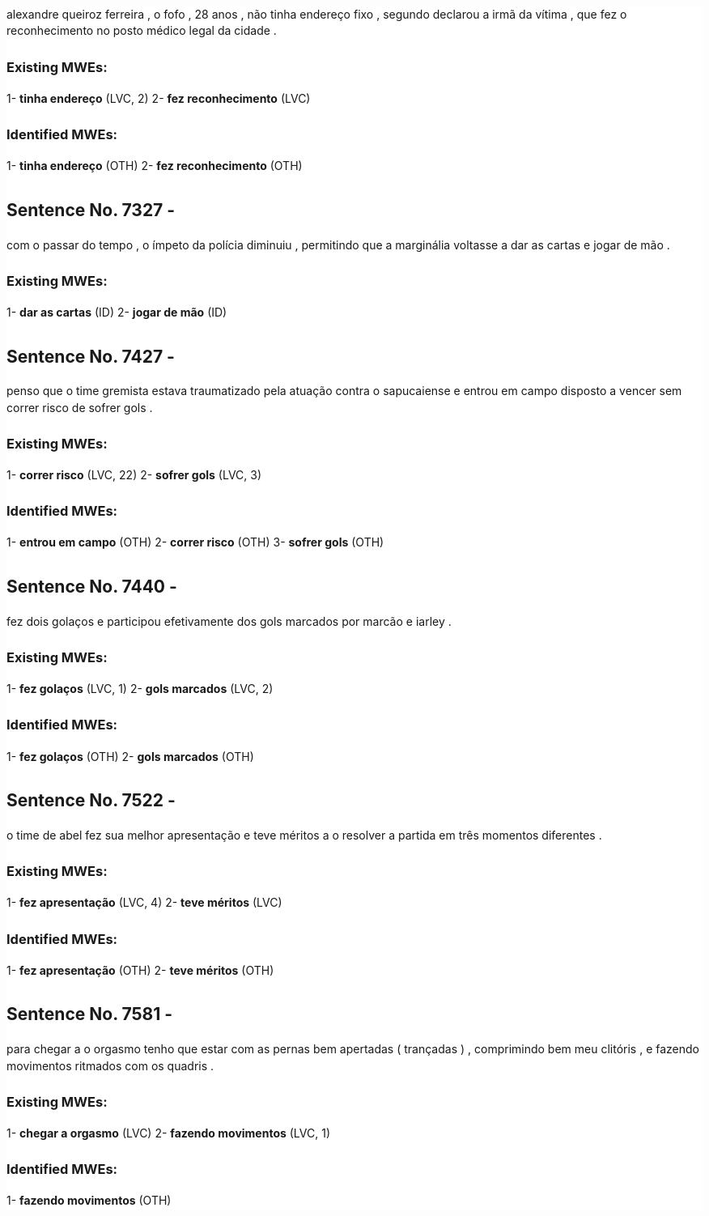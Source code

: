 alexandre queiroz ferreira , o fofo , 28 anos , não tinha endereço fixo , segundo declarou a irmã da vítima , que fez o reconhecimento no posto médico legal da cidade . 
### Existing MWEs: 
1- **tinha endereço** (LVC, 2)
2- **fez reconhecimento** (LVC)
### Identified MWEs: 
1- **tinha endereço** (OTH)
2- **fez reconhecimento** (OTH)
## Sentence No. 7327 - 
com o passar do tempo , o ímpeto da polícia diminuiu , permitindo que a marginália voltasse a dar as cartas e jogar de mão . 
### Existing MWEs: 
1- **dar as cartas** (ID)
2- **jogar de mão** (ID)
## Sentence No. 7427 - 
penso que o time gremista estava traumatizado pela atuação contra o sapucaiense e entrou em campo disposto a vencer sem correr risco de sofrer gols . 
### Existing MWEs: 
1- **correr risco** (LVC, 22)
2- **sofrer gols** (LVC, 3)
### Identified MWEs: 
1- **entrou em campo** (OTH)
2- **correr risco** (OTH)
3- **sofrer gols** (OTH)
## Sentence No. 7440 - 
fez dois golaços e participou efetivamente dos gols marcados por marcão e iarley . 
### Existing MWEs: 
1- **fez golaços** (LVC, 1)
2- **gols marcados** (LVC, 2)
### Identified MWEs: 
1- **fez golaços** (OTH)
2- **gols marcados** (OTH)
## Sentence No. 7522 - 
o time de abel fez sua melhor apresentação e teve méritos a o resolver a partida em três momentos diferentes . 
### Existing MWEs: 
1- **fez apresentação** (LVC, 4)
2- **teve méritos** (LVC)
### Identified MWEs: 
1- **fez apresentação** (OTH)
2- **teve méritos** (OTH)
## Sentence No. 7581 - 
para chegar a o orgasmo tenho que estar com as pernas bem apertadas ( trançadas ) , comprimindo bem meu clitóris , e fazendo movimentos ritmados com os quadris . 
### Existing MWEs: 
1- **chegar a orgasmo** (LVC)
2- **fazendo movimentos** (LVC, 1)
### Identified MWEs: 
1- **fazendo movimentos** (OTH)